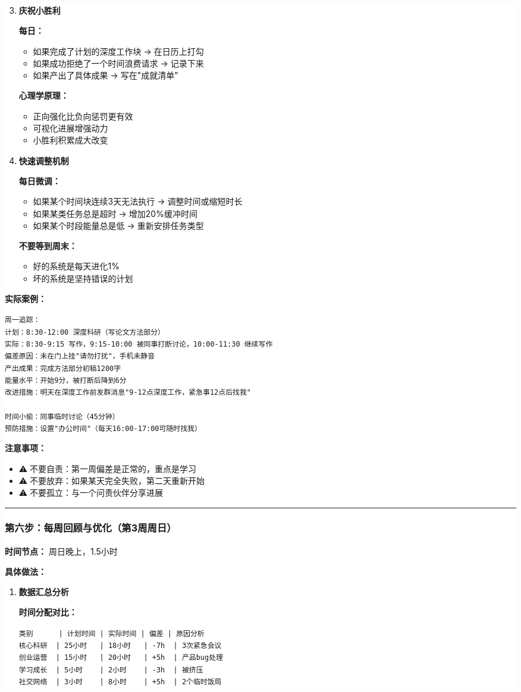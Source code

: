 3. **庆祝小胜利**

   **每日：**
   - 如果完成了计划的深度工作块 → 在日历上打勾
   - 如果成功拒绝了一个时间浪费请求 → 记录下来
   - 如果产出了具体成果 → 写在"成就清单"

   **心理学原理：**
   - 正向强化比负向惩罚更有效
   - 可视化进展增强动力
   - 小胜利积累成大改变

4. **快速调整机制**

   **每日微调：**
   - 如果某个时间块连续3天无法执行 → 调整时间或缩短时长
   - 如果某类任务总是超时 → 增加20%缓冲时间
   - 如果某个时段能量总是低 → 重新安排任务类型

   **不要等到周末：**
   - 好的系统是每天进化1%
   - 坏的系统是坚持错误的计划

**实际案例：**

```
周一追踪：
计划：8:30-12:00 深度科研（写论文方法部分）
实际：8:30-9:15 写作，9:15-10:00 被同事打断讨论，10:00-11:30 继续写作
偏差原因：未在门上挂"请勿打扰"，手机未静音
产出成果：完成方法部分初稿1200字
能量水平：开始9分，被打断后降到6分
改进措施：明天在深度工作前发群消息"9-12点深度工作，紧急事12点后找我"

时间小偷：同事临时讨论（45分钟）
预防措施：设置"办公时间"（每天16:00-17:00可随时找我）
```

**注意事项：**
- ⚠️ 不要自责：第一周偏差是正常的，重点是学习
- ⚠️ 不要放弃：如果某天完全失败，第二天重新开始
- ⚠️ 不要孤立：与一个问责伙伴分享进展

---

### 第六步：每周回顾与优化（第3周周日）

**时间节点：** 周日晚上，1.5小时

**具体做法：**

1. **数据汇总分析**

   **时间分配对比：**
   ```
   类别      | 计划时间 | 实际时间 | 偏差 | 原因分析
   核心科研  | 25小时   | 18小时   | -7h  | 3次紧急会议
   创业运营  | 15小时   | 20小时   | +5h  | 产品bug处理
   学习成长  | 5小时    | 2小时    | -3h  | 被挤压
   社交网络  | 3小时    | 8小时    | +5h  | 2个临时饭局
   ```
